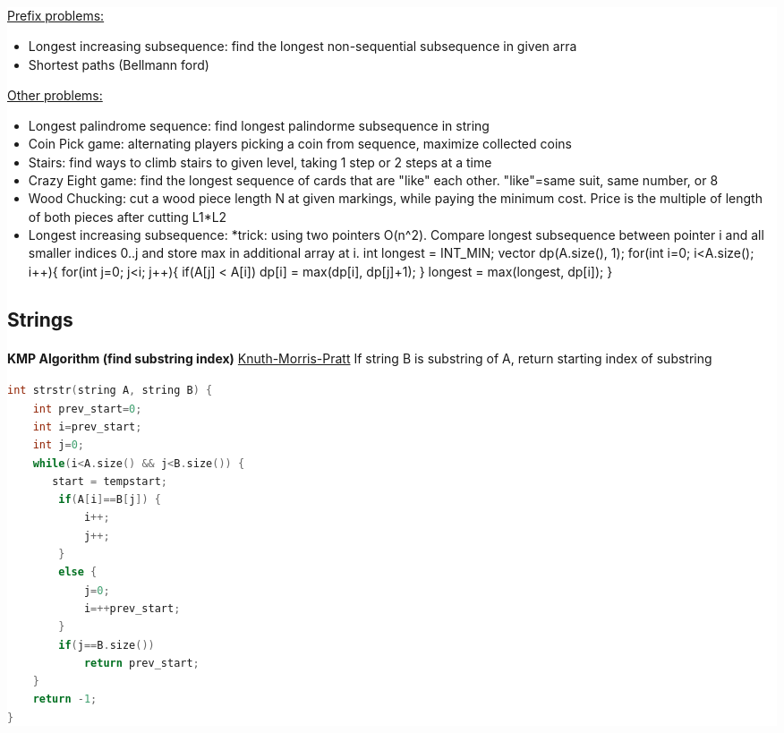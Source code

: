 <u>Prefix problems:</u> 

- Longest increasing subsequence: find the longest non-sequential subsequence in given arra
- Shortest paths (Bellmann ford) 

<u>Other problems:</u>

- Longest palindrome sequence: find longest palindorme subsequence in string
- Coin Pick game: alternating players picking a coin from sequence, maximize collected coins
- Stairs: find ways to climb stairs to given level, taking 1 step or 2 steps at a time
- Crazy Eight game: find the longest sequence of cards that are "like" each other. "like"=same suit, same number, or 8
- Wood Chucking: cut a wood piece length N at given markings, while paying the minimum cost. Price is the multiple of length of both pieces after cutting L1*L2
- Longest increasing subsequence:
  *trick: using two pointers O(n^2). Compare longest subsequence between pointer i and all smaller indices 0..j and store max in additional array at i.
      int longest = INT_MIN;
      vector<int> dp(A.size(), 1);
      for(int i=0; i<A.size(); i++){
          for(int j=0; j<i; j++){
              if(A[j] < A[i])
                  dp[i] = max(dp[i], dp[j]+1);
          }
          longest = max(longest, dp[i]);
      }

## Strings

**KMP Algorithm (find substring index)**
<u>Knuth-Morris-Pratt</u>
If string B is substring of A, return starting index of substring

```c++
int strstr(string A, string B) {
    int prev_start=0; 
    int i=prev_start;
    int j=0;
    while(i<A.size() && j<B.size()) {
       start = tempstart;
        if(A[i]==B[j]) {
            i++;
            j++;
        }
        else {
            j=0;
            i=++prev_start; 
        }
        if(j==B.size()) 
            return prev_start;
    }
    return -1;
}
```


[bigocheatwebsite]: https://www.bigocheatsheet.com/
[williamfisetyoutube]: https://www.youtube.com/watch?v=4NQ3HnhyNfQ